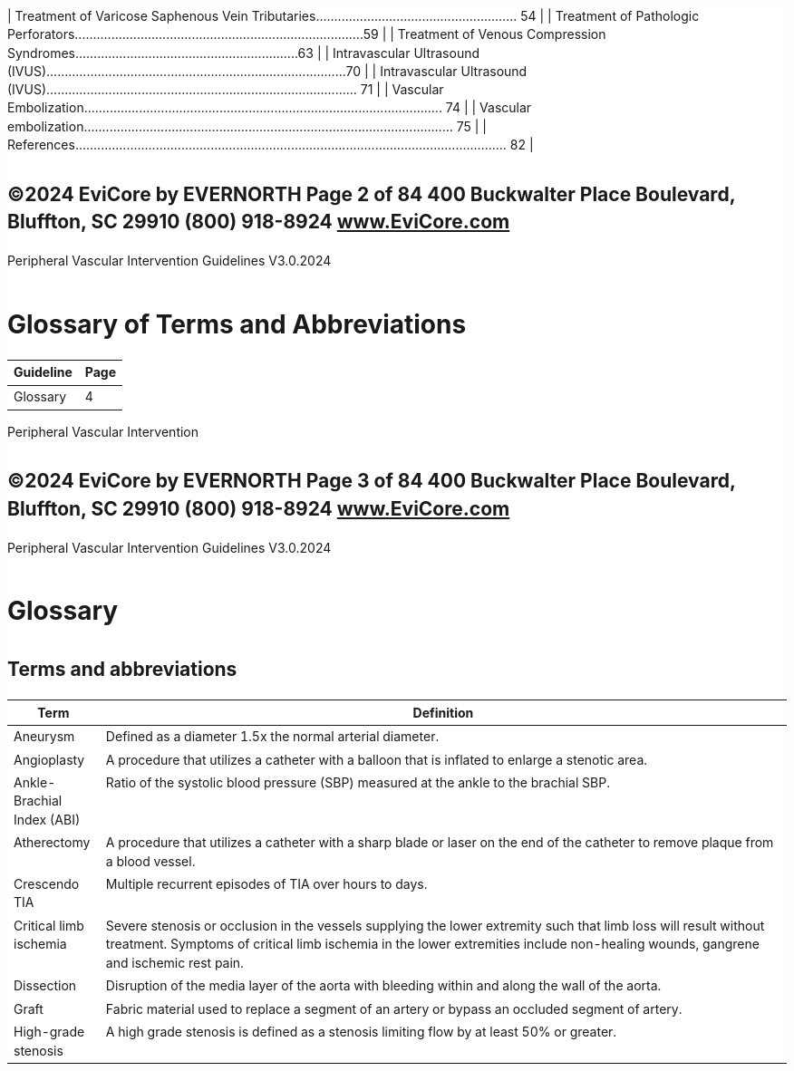 | Treatment of Varicose Saphenous Vein Tributaries....................................................... 54 |
| Treatment of Pathologic Perforators...............................................................................59 |
| Treatment of Venous Compression Syndromes.............................................................63 |
| Intravascular Ultrasound (IVUS)..................................................................................70 |
| Intravascular Ultrasound (IVUS)..................................................................................... 71 |
| Vascular Embolization.................................................................................................. 74 |
| Vascular embolization..................................................................................................... 75 |
| References...................................................................................................................... 82 |

©2024 EviCore by EVERNORTH                                                                                                          Page 2 of 84
400 Buckwalter Place Boulevard, Bluffton, SC 29910 (800) 918-8924                                                            www.EviCore.com
---
Peripheral Vascular Intervention Guidelines V3.0.2024

# Glossary of Terms and Abbreviations

| Guideline | Page |
|-----------|------|
| Glossary  | 4    |

Peripheral Vascular Intervention

©2024 EviCore by EVERNORTH                                                 Page 3 of 84
400 Buckwalter Place Boulevard, Bluffton, SC 29910 (800) 918-8924         www.EviCore.com
---
Peripheral Vascular Intervention Guidelines V3.0.2024

# Glossary

## Terms and abbreviations

| Term | Definition |
|------|------------|
| Aneurysm | Defined as a diameter 1.5x the normal arterial diameter. |
| Angioplasty | A procedure that utilizes a catheter with a balloon that is inflated to enlarge a stenotic area. |
| Ankle-Brachial Index (ABI) | Ratio of the systolic blood pressure (SBP) measured at the ankle to the brachial SBP. |
| Atherectomy | A procedure that utilizes a catheter with a sharp blade or laser on the end of the catheter to remove plaque from a blood vessel. |
| Crescendo TIA | Multiple recurrent episodes of TIA over hours to days. |
| Critical limb ischemia | Severe stenosis or occlusion in the vessels supplying the lower extremity such that limb loss will result without treatment. Symptoms of critical limb ischemia in the lower extremities include non-healing wounds, gangrene and ischemic rest pain. |
| Dissection | Disruption of the media layer of the aorta with bleeding within and along the wall of the aorta. |
| Graft | Fabric material used to replace a segment of an artery or bypass an occluded segment of artery. |
| High-grade stenosis | A high grade stenosis is defined as a stenosis limiting flow by at least 50% or greater. |
